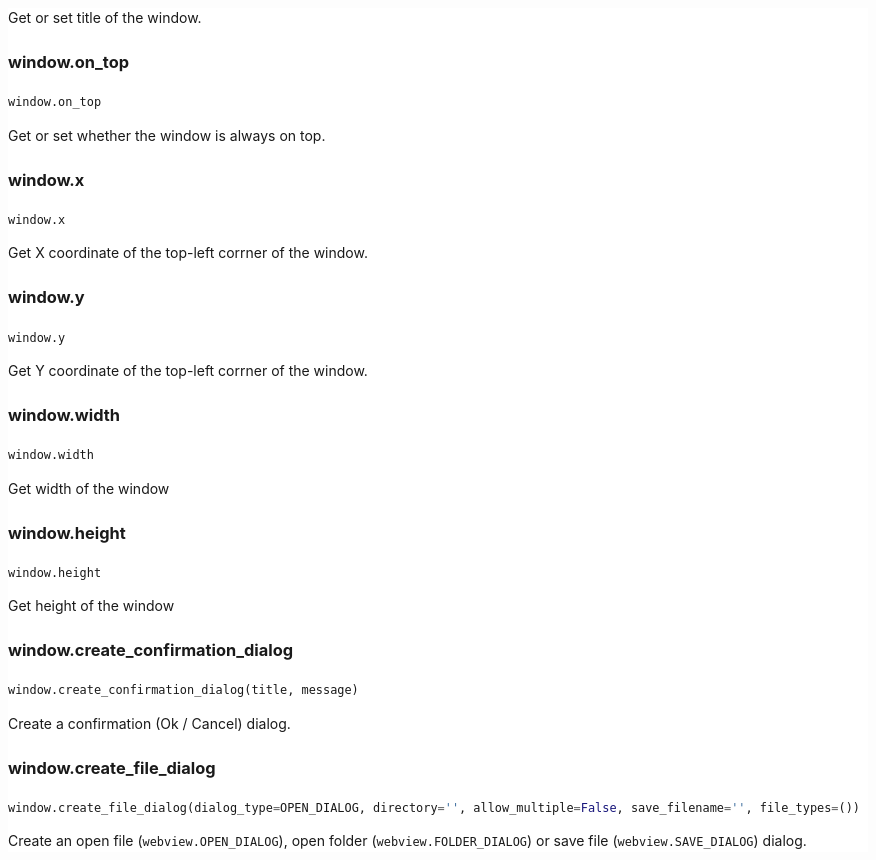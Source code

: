 Get or set title of the window.

### window.on_top

``` python
window.on_top
```

Get or set whether the window is always on top.

### window.x

``` python
window.x
```

Get X coordinate of the top-left corrner of the window.

### window.y

``` python
window.y
```

Get Y coordinate of the top-left corrner of the window.

### window.width

``` python
window.width
```

Get width of the window

### window.height

``` python
window.height
```

Get height of the window

### window.create\_confirmation\_dialog

``` python
window.create_confirmation_dialog(title, message)
```

Create a confirmation (Ok / Cancel) dialog.

### window.create\_file\_dialog

``` python
window.create_file_dialog(dialog_type=OPEN_DIALOG, directory='', allow_multiple=False, save_filename='', file_types=())
```

Create an open file (`webview.OPEN_DIALOG`), open folder (`webview.FOLDER_DIALOG`) or save file (`webview.SAVE_DIALOG`) dialog.
